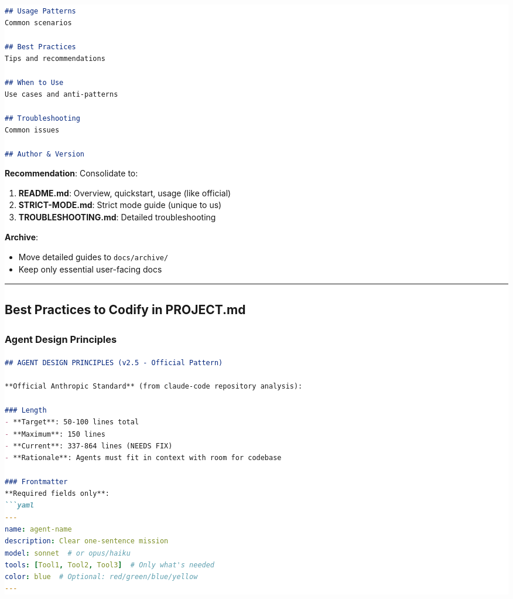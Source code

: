 ```markdown
## Usage Patterns
Common scenarios

## Best Practices
Tips and recommendations

## When to Use
Use cases and anti-patterns

## Troubleshooting
Common issues

## Author & Version
```

**Recommendation**: Consolidate to:
1. **README.md**: Overview, quickstart, usage (like official)
2. **STRICT-MODE.md**: Strict mode guide (unique to us)
3. **TROUBLESHOOTING.md**: Detailed troubleshooting

**Archive**:
- Move detailed guides to `docs/archive/`
- Keep only essential user-facing docs

---

## Best Practices to Codify in PROJECT.md

### Agent Design Principles

```markdown
## AGENT DESIGN PRINCIPLES (v2.5 - Official Pattern)

**Official Anthropic Standard** (from claude-code repository analysis):

### Length
- **Target**: 50-100 lines total
- **Maximum**: 150 lines
- **Current**: 337-864 lines (NEEDS FIX)
- **Rationale**: Agents must fit in context with room for codebase

### Frontmatter
**Required fields only**:
```yaml
---
name: agent-name
description: Clear one-sentence mission
model: sonnet  # or opus/haiku
tools: [Tool1, Tool2, Tool3]  # Only what's needed
color: blue  # Optional: red/green/blue/yellow
---
```
